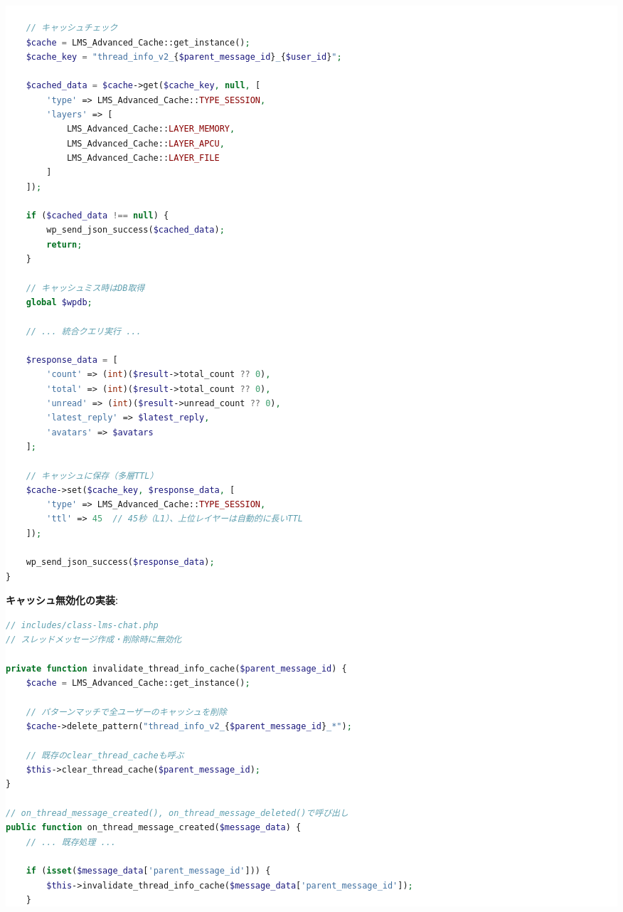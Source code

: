 ```php
    
    // キャッシュチェック
    $cache = LMS_Advanced_Cache::get_instance();
    $cache_key = "thread_info_v2_{$parent_message_id}_{$user_id}";
    
    $cached_data = $cache->get($cache_key, null, [
        'type' => LMS_Advanced_Cache::TYPE_SESSION,
        'layers' => [
            LMS_Advanced_Cache::LAYER_MEMORY,
            LMS_Advanced_Cache::LAYER_APCU,
            LMS_Advanced_Cache::LAYER_FILE
        ]
    ]);
    
    if ($cached_data !== null) {
        wp_send_json_success($cached_data);
        return;
    }
    
    // キャッシュミス時はDB取得
    global $wpdb;
    
    // ... 統合クエリ実行 ...
    
    $response_data = [
        'count' => (int)($result->total_count ?? 0),
        'total' => (int)($result->total_count ?? 0),
        'unread' => (int)($result->unread_count ?? 0),
        'latest_reply' => $latest_reply,
        'avatars' => $avatars
    ];
    
    // キャッシュに保存（多層TTL）
    $cache->set($cache_key, $response_data, [
        'type' => LMS_Advanced_Cache::TYPE_SESSION,
        'ttl' => 45  // 45秒（L1）、上位レイヤーは自動的に長いTTL
    ]);
    
    wp_send_json_success($response_data);
}
```

**キャッシュ無効化の実装**:
```php
// includes/class-lms-chat.php
// スレッドメッセージ作成・削除時に無効化

private function invalidate_thread_info_cache($parent_message_id) {
    $cache = LMS_Advanced_Cache::get_instance();
    
    // パターンマッチで全ユーザーのキャッシュを削除
    $cache->delete_pattern("thread_info_v2_{$parent_message_id}_*");
    
    // 既存のclear_thread_cacheも呼ぶ
    $this->clear_thread_cache($parent_message_id);
}

// on_thread_message_created(), on_thread_message_deleted()で呼び出し
public function on_thread_message_created($message_data) {
    // ... 既存処理 ...
    
    if (isset($message_data['parent_message_id'])) {
        $this->invalidate_thread_info_cache($message_data['parent_message_id']);
    }
```